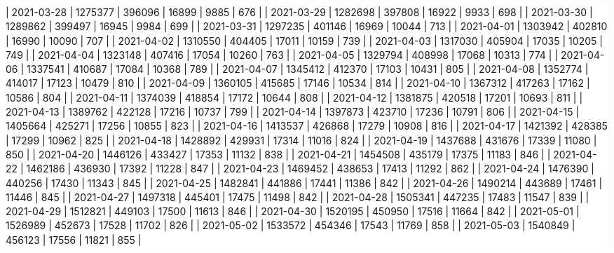 | 2021-03-28 | 1275377 | 396096 | 16899 | 9885 | 676 |
| 2021-03-29 | 1282698 | 397808 | 16922 | 9933 | 698 |
| 2021-03-30 | 1289862 | 399497 | 16945 | 9984 | 699 |
| 2021-03-31 | 1297235 | 401146 | 16969 | 10044 | 713 |
| 2021-04-01 | 1303942 | 402810 | 16990 | 10090 | 707 |
| 2021-04-02 | 1310550 | 404405 | 17011 | 10159 | 739 |
| 2021-04-03 | 1317030 | 405904 | 17035 | 10205 | 749 |
| 2021-04-04 | 1323148 | 407416 | 17054 | 10260 | 763 |
| 2021-04-05 | 1329794 | 408998 | 17068 | 10313 | 774 |
| 2021-04-06 | 1337541 | 410687 | 17084 | 10368 | 789 |
| 2021-04-07 | 1345412 | 412370 | 17103 | 10431 | 805 |
| 2021-04-08 | 1352774 | 414017 | 17123 | 10479 | 810 |
| 2021-04-09 | 1360105 | 415685 | 17146 | 10534 | 814 |
| 2021-04-10 | 1367312 | 417263 | 17162 | 10586 | 804 |
| 2021-04-11 | 1374039 | 418854 | 17172 | 10644 | 808 |
| 2021-04-12 | 1381875 | 420518 | 17201 | 10693 | 811 |
| 2021-04-13 | 1389762 | 422128 | 17216 | 10737 | 799 |
| 2021-04-14 | 1397873 | 423710 | 17236 | 10791 | 806 |
| 2021-04-15 | 1405664 | 425271 | 17256 | 10855 | 823 |
| 2021-04-16 | 1413537 | 426868 | 17279 | 10908 | 816 |
| 2021-04-17 | 1421392 | 428385 | 17299 | 10962 | 825 |
| 2021-04-18 | 1428892 | 429931 | 17314 | 11016 | 824 |
| 2021-04-19 | 1437688 | 431676 | 17339 | 11080 | 850 |
| 2021-04-20 | 1446126 | 433427 | 17353 | 11132 | 838 |
| 2021-04-21 | 1454508 | 435179 | 17375 | 11183 | 846 |
| 2021-04-22 | 1462186 | 436930 | 17392 | 11228 | 847 |
| 2021-04-23 | 1469452 | 438653 | 17413 | 11292 | 862 |
| 2021-04-24 | 1476390 | 440256 | 17430 | 11343 | 845 |
| 2021-04-25 | 1482841 | 441886 | 17441 | 11386 | 842 |
| 2021-04-26 | 1490214 | 443689 | 17461 | 11446 | 845 |
| 2021-04-27 | 1497318 | 445401 | 17475 | 11498 | 842 |
| 2021-04-28 | 1505341 | 447235 | 17483 | 11547 | 839 |
| 2021-04-29 | 1512821 | 449103 | 17500 | 11613 | 846 |
| 2021-04-30 | 1520195 | 450950 | 17516 | 11664 | 842 |
| 2021-05-01 | 1526989 | 452673 | 17528 | 11702 | 826 |
| 2021-05-02 | 1533572 | 454346 | 17543 | 11769 | 858 |
| 2021-05-03 | 1540849 | 456123 | 17556 | 11821 | 855 |